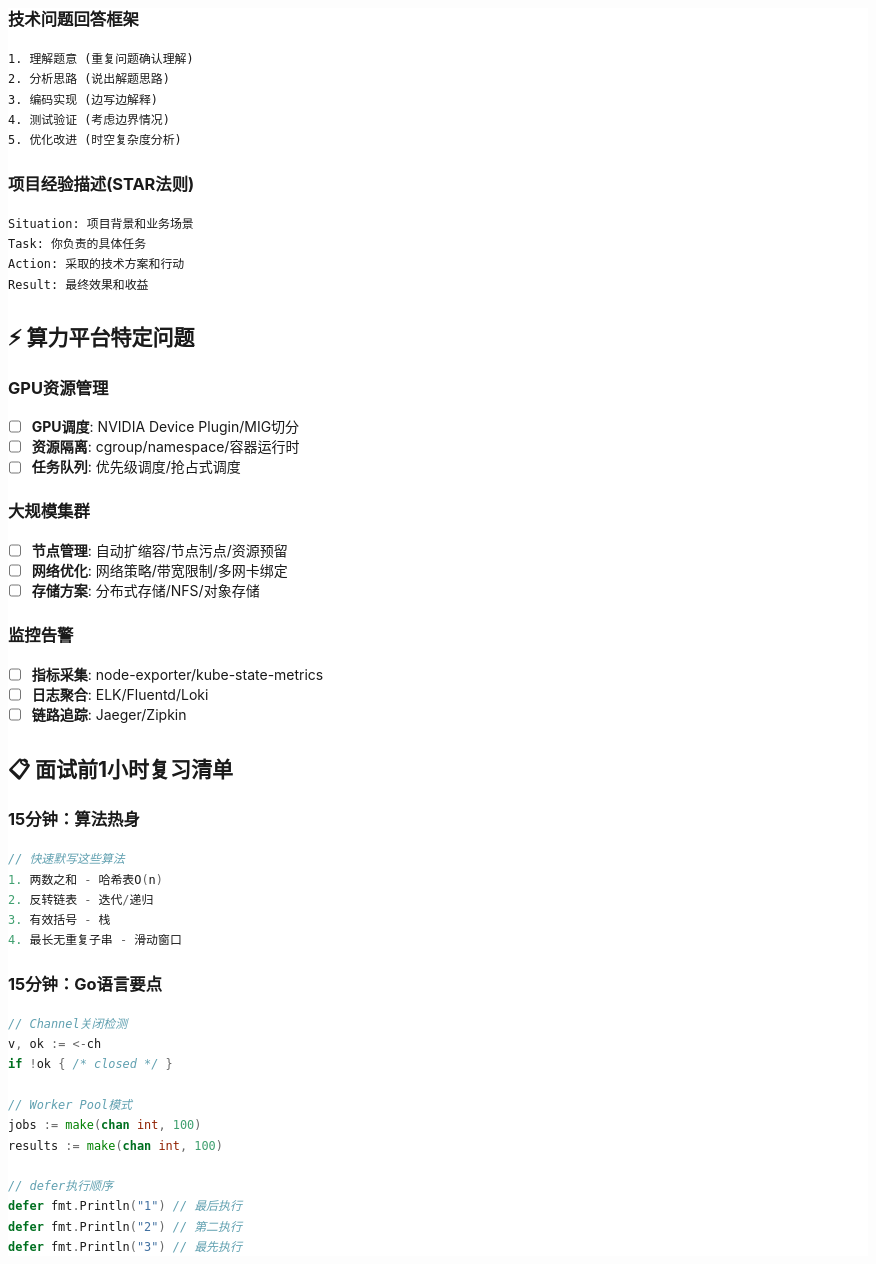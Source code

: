 ### 技术问题回答框架
```
1. 理解题意 (重复问题确认理解)
2. 分析思路 (说出解题思路)
3. 编码实现 (边写边解释)
4. 测试验证 (考虑边界情况)
5. 优化改进 (时空复杂度分析)
```

### 项目经验描述(STAR法则)
```
Situation: 项目背景和业务场景
Task: 你负责的具体任务
Action: 采取的技术方案和行动
Result: 最终效果和收益
```

## ⚡ 算力平台特定问题

### GPU资源管理
- [ ] **GPU调度**: NVIDIA Device Plugin/MIG切分
- [ ] **资源隔离**: cgroup/namespace/容器运行时
- [ ] **任务队列**: 优先级调度/抢占式调度

### 大规模集群
- [ ] **节点管理**: 自动扩缩容/节点污点/资源预留
- [ ] **网络优化**: 网络策略/带宽限制/多网卡绑定
- [ ] **存储方案**: 分布式存储/NFS/对象存储

### 监控告警
- [ ] **指标采集**: node-exporter/kube-state-metrics
- [ ] **日志聚合**: ELK/Fluentd/Loki
- [ ] **链路追踪**: Jaeger/Zipkin

## 📋 面试前1小时复习清单

### 15分钟：算法热身
```go
// 快速默写这些算法
1. 两数之和 - 哈希表O(n)
2. 反转链表 - 迭代/递归
3. 有效括号 - 栈
4. 最长无重复子串 - 滑动窗口
```

### 15分钟：Go语言要点
```go
// Channel关闭检测
v, ok := <-ch
if !ok { /* closed */ }

// Worker Pool模式
jobs := make(chan int, 100)
results := make(chan int, 100)

// defer执行顺序
defer fmt.Println("1") // 最后执行
defer fmt.Println("2") // 第二执行  
defer fmt.Println("3") // 最先执行
```
